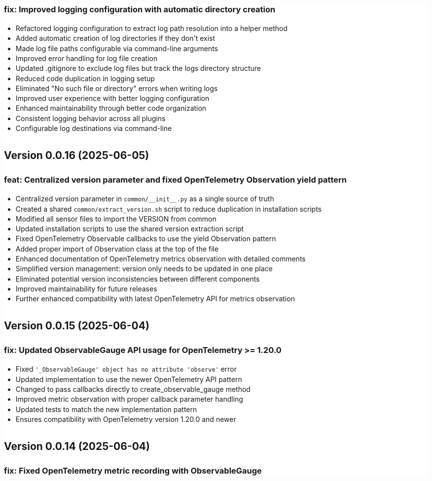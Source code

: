 ### fix: Improved logging configuration with automatic directory creation

- Refactored logging configuration to extract log path resolution into a helper method
- Added automatic creation of log directories if they don't exist
- Made log file paths configurable via command-line arguments
- Improved error handling for log file creation
- Updated .gitignore to exclude log files but track the logs directory structure
- Reduced code duplication in logging setup
- Eliminated "No such file or directory" errors when writing logs
- Improved user experience with better logging configuration
- Enhanced maintainability through better code organization
- Consistent logging behavior across all plugins
- Configurable log destinations via command-line

## Version 0.0.16 (2025-06-05)

### feat: Centralized version parameter and fixed OpenTelemetry Observation yield pattern

- Centralized version parameter in `common/__init__.py` as a single source of truth
- Created a shared `common/extract_version.sh` script to reduce duplication in installation scripts
- Modified all sensor files to import the VERSION from common
- Updated installation scripts to use the shared version extraction script
- Fixed OpenTelemetry Observable callbacks to use the yield Observation pattern
- Added proper import of Observation class at the top of the file
- Enhanced documentation of OpenTelemetry metrics observation with detailed comments
- Simplified version management: version only needs to be updated in one place
- Eliminated potential version inconsistencies between different components
- Improved maintainability for future releases
- Further enhanced compatibility with latest OpenTelemetry API for metrics observation

## Version 0.0.15 (2025-06-04)

### fix: Updated ObservableGauge API usage for OpenTelemetry >= 1.20.0

- Fixed `'_ObservableGauge' object has no attribute 'observe'` error
- Updated implementation to use the newer OpenTelemetry API pattern
- Changed to pass callbacks directly to create_observable_gauge method
- Improved metric observation with proper callback parameter handling
- Updated tests to match the new implementation pattern
- Ensures compatibility with OpenTelemetry version 1.20.0 and newer

## Version 0.0.14 (2025-06-04)

### fix: Fixed OpenTelemetry metric recording with ObservableGauge
